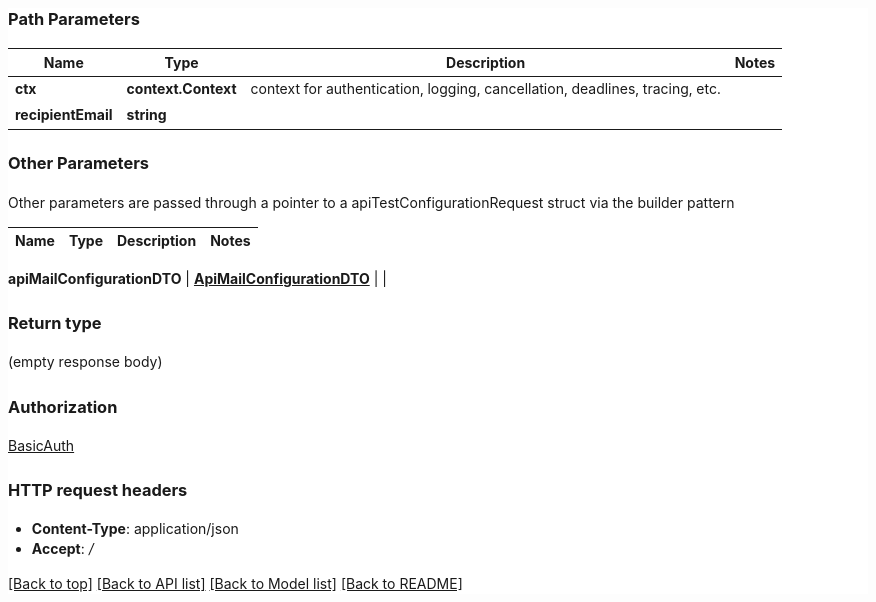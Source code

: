 ### Path Parameters


Name | Type | Description  | Notes
------------- | ------------- | ------------- | -------------
**ctx** | **context.Context** | context for authentication, logging, cancellation, deadlines, tracing, etc.
**recipientEmail** | **string** |  | 

### Other Parameters

Other parameters are passed through a pointer to a apiTestConfigurationRequest struct via the builder pattern


Name | Type | Description  | Notes
------------- | ------------- | ------------- | -------------

 **apiMailConfigurationDTO** | [**ApiMailConfigurationDTO**](ApiMailConfigurationDTO.md) |  | 

### Return type

 (empty response body)

### Authorization

[BasicAuth](../README.md#BasicAuth)

### HTTP request headers

- **Content-Type**: application/json
- **Accept**: */*

[[Back to top]](#) [[Back to API list]](../README.md#documentation-for-api-endpoints)
[[Back to Model list]](../README.md#documentation-for-models)
[[Back to README]](../README.md)

